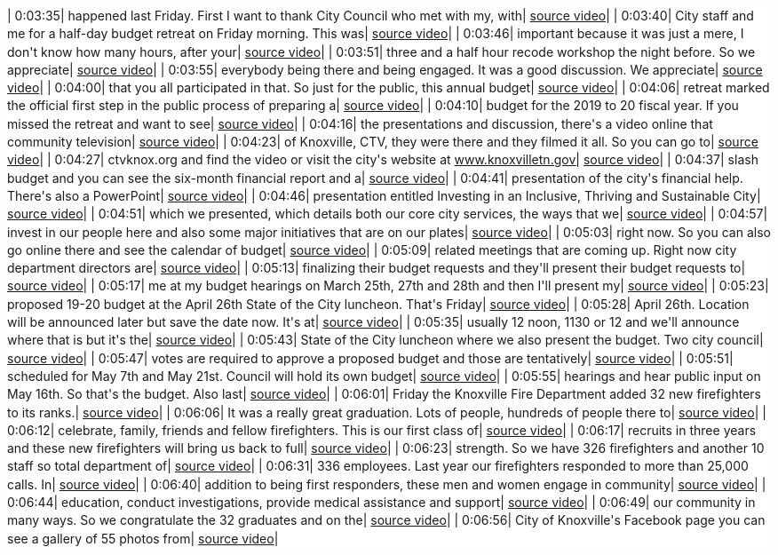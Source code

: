 | 0:03:35| happened last Friday. First I want to thank City Council who met with my, with| [source video](https://archive.org/details/CityCouncil190212?start=215)|
| 0:03:40| City staff and me for a half-day budget retreat on Friday morning. This was| [source video](https://archive.org/details/CityCouncil190212?start=220)|
| 0:03:46| important because it was just a mere, I don't know how many hours, after your| [source video](https://archive.org/details/CityCouncil190212?start=226)|
| 0:03:51| three and a half hour recode workshop the night before. So we appreciate| [source video](https://archive.org/details/CityCouncil190212?start=231)|
| 0:03:55| everybody being there and being engaged. It was a good discussion. We appreciate| [source video](https://archive.org/details/CityCouncil190212?start=235)|
| 0:04:00| that you all participated in that. So just for the public, this annual budget| [source video](https://archive.org/details/CityCouncil190212?start=240)|
| 0:04:06| retreat marked the official first step in the public process of preparing a| [source video](https://archive.org/details/CityCouncil190212?start=246)|
| 0:04:10| budget for the 2019 to 20 fiscal year. If you missed the retreat and want to see| [source video](https://archive.org/details/CityCouncil190212?start=250)|
| 0:04:16| the presentations and discussion, there's a video online that community television| [source video](https://archive.org/details/CityCouncil190212?start=256)|
| 0:04:23| of Knoxville, CTV, they were there and they filmed it all. So you can go to| [source video](https://archive.org/details/CityCouncil190212?start=263)|
| 0:04:27| ctvknox.org and find the video or visit the city's website at www.knoxvilletn.gov| [source video](https://archive.org/details/CityCouncil190212?start=267)|
| 0:04:37| slash budget and you can see the six-month financial report and a| [source video](https://archive.org/details/CityCouncil190212?start=277)|
| 0:04:41| presentation of the city's financial help. There's also a PowerPoint| [source video](https://archive.org/details/CityCouncil190212?start=281)|
| 0:04:46| presentation entitled Investing in an Inclusive, Thriving and Sustainable City| [source video](https://archive.org/details/CityCouncil190212?start=286)|
| 0:04:51| which we presented, which details both our core city services, the ways that we| [source video](https://archive.org/details/CityCouncil190212?start=291)|
| 0:04:57| invest in our people here and also some major initiatives that are on our plates| [source video](https://archive.org/details/CityCouncil190212?start=297)|
| 0:05:03| right now. So you can also go online there and see the calendar of budget| [source video](https://archive.org/details/CityCouncil190212?start=303)|
| 0:05:09| related meetings that are coming up. Right now city department directors are| [source video](https://archive.org/details/CityCouncil190212?start=309)|
| 0:05:13| finalizing their budget requests and they'll present their budget requests to| [source video](https://archive.org/details/CityCouncil190212?start=313)|
| 0:05:17| me at my budget hearings on March 25th, 27th and 28th and then I'll present my| [source video](https://archive.org/details/CityCouncil190212?start=317)|
| 0:05:23| proposed 19-20 budget at the April 26th State of the City luncheon. That's Friday| [source video](https://archive.org/details/CityCouncil190212?start=323)|
| 0:05:28| April 26th. Location will be announced later but save the date now. It's at| [source video](https://archive.org/details/CityCouncil190212?start=328)|
| 0:05:35| usually 12 noon, 1130 or 12 and we'll announce where that is but it's the| [source video](https://archive.org/details/CityCouncil190212?start=335)|
| 0:05:43| State of the City luncheon where we also present the budget. Two city council| [source video](https://archive.org/details/CityCouncil190212?start=343)|
| 0:05:47| votes are required to approve a proposed budget and those are tentatively| [source video](https://archive.org/details/CityCouncil190212?start=347)|
| 0:05:51| scheduled for May 7th and May 21st. Council will hold its own budget| [source video](https://archive.org/details/CityCouncil190212?start=351)|
| 0:05:55| hearings and hear public input on May 16th. So that's the budget. Also last| [source video](https://archive.org/details/CityCouncil190212?start=355)|
| 0:06:01| Friday the Knoxville Fire Department added 32 new firefighters to its ranks.| [source video](https://archive.org/details/CityCouncil190212?start=361)|
| 0:06:06| It was a really great graduation. Lots of people, hundreds of people there to| [source video](https://archive.org/details/CityCouncil190212?start=366)|
| 0:06:12| celebrate, family, friends and fellow firefighters. This is our first class of| [source video](https://archive.org/details/CityCouncil190212?start=372)|
| 0:06:17| recruits in three years and these new firefighters will bring us back to full| [source video](https://archive.org/details/CityCouncil190212?start=377)|
| 0:06:23| strength. So we have 326 firefighters and another 10 staff so total department of| [source video](https://archive.org/details/CityCouncil190212?start=383)|
| 0:06:31| 336 employees. Last year our firefighters responded to more than 25,000 calls. In| [source video](https://archive.org/details/CityCouncil190212?start=391)|
| 0:06:40| addition to being first responders, these men and women engage in community| [source video](https://archive.org/details/CityCouncil190212?start=400)|
| 0:06:44| education, conduct investigations, provide medical assistance and support| [source video](https://archive.org/details/CityCouncil190212?start=404)|
| 0:06:49| our community in many ways. So we congratulate the 32 graduates and on the| [source video](https://archive.org/details/CityCouncil190212?start=409)|
| 0:06:56| City of Knoxville's Facebook page you can see a gallery of 55 photos from| [source video](https://archive.org/details/CityCouncil190212?start=416)|